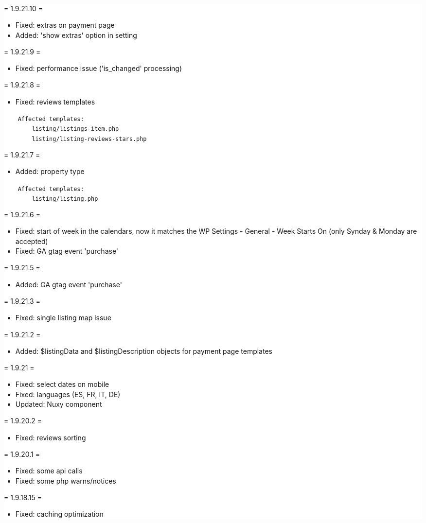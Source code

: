 = 1.9.21.10 =

* Fixed: extras on payment page
* Added: 'show extras' option in setting

= 1.9.21.9 =

* Fixed: performance issue ('is_changed' processing)

= 1.9.21.8 =

* Fixed: reviews templates
```
	Affected templates:
		listing/listings-item.php
		listing/listing-reviews-stars.php
```

= 1.9.21.7 =

* Added: property type
```
	Affected templates:
		listing/listing.php
```

= 1.9.21.6 =

* Fixed: start of week in the calendars, now it matches the WP Settings - General - Week Starts On (only Synday & Monday are accepted)
* Fixed: GA gtag event 'purchase'

= 1.9.21.5 =

* Added: GA gtag event 'purchase'

= 1.9.21.3 =

* Fixed: single listing map issue

= 1.9.21.2 =

* Added: $listingData and $listingDescription objects for payment page templates

= 1.9.21 =

* Fixed: select dates on mobile
* Fixed: languages (ES, FR, IT, DE)
* Updated: Nuxy component

= 1.9.20.2 =

* Fixed: reviews sorting

= 1.9.20.1 =

* Fixed: some api calls
* Fixed: some php warns/notices

= 1.9.18.15 =

* Fixed: caching optimization
